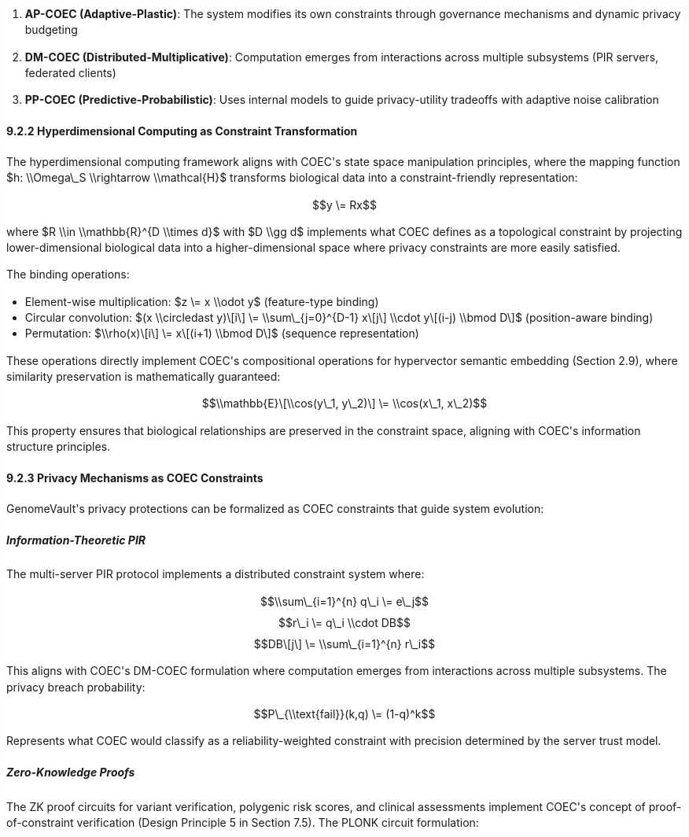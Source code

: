 1. **AP-COEC (Adaptive-Plastic)**: The system modifies its own constraints through governance mechanisms and dynamic privacy budgeting

2. **DM-COEC (Distributed-Multiplicative)**: Computation emerges from interactions across multiple subsystems (PIR servers, federated clients)

3. **PP-COEC (Predictive-Probabilistic)**: Uses internal models to guide privacy-utility tradeoffs with adaptive noise calibration

#### **9.2.2 Hyperdimensional Computing as Constraint Transformation**

The hyperdimensional computing framework aligns with COEC's state space manipulation principles, where the mapping function $h: \\Omega\_S \\rightarrow \\mathcal{H}$ transforms biological data into a constraint-friendly representation:

$$y \= Rx$$

where $R \\in \\mathbb{R}^{D \\times d}$ with $D \\gg d$ implements what COEC defines as a topological constraint by projecting lower-dimensional biological data into a higher-dimensional space where privacy constraints are more easily satisfied.

The binding operations:

* Element-wise multiplication: $z \= x \\odot y$ (feature-type binding)  
* Circular convolution: $(x \\circledast y)\[i\] \= \\sum\_{j=0}^{D-1} x\[j\] \\cdot y\[(i-j) \\bmod D\]$ (position-aware binding)  
* Permutation: $\\rho(x)\[i\] \= x\[(i+1) \\bmod D\]$ (sequence representation)

These operations directly implement COEC's compositional operations for hypervector semantic embedding (Section 2.9), where similarity preservation is mathematically guaranteed:

$$\\mathbb{E}\[\\cos(y\_1, y\_2)\] \= \\cos(x\_1, x\_2)$$

This property ensures that biological relationships are preserved in the constraint space, aligning with COEC's information structure principles.

#### **9.2.3 Privacy Mechanisms as COEC Constraints**

GenomeVault's privacy protections can be formalized as COEC constraints that guide system evolution:

##### **Information-Theoretic PIR**

The multi-server PIR protocol implements a distributed constraint system where:

$$\\sum\_{i=1}^{n} q\_i \= e\_j$$ $$r\_i \= q\_i \\cdot DB$$ $$DB\[j\] \= \\sum\_{i=1}^{n} r\_i$$

This aligns with COEC's DM-COEC formulation where computation emerges from interactions across multiple subsystems. The privacy breach probability:

$$P\_{\\text{fail}}(k,q) \= (1-q)^k$$

Represents what COEC would classify as a reliability-weighted constraint with precision determined by the server trust model.

##### **Zero-Knowledge Proofs**

The ZK proof circuits for variant verification, polygenic risk scores, and clinical assessments implement COEC's concept of proof-of-constraint verification (Design Principle 5 in Section 7.5). The PLONK circuit formulation:
